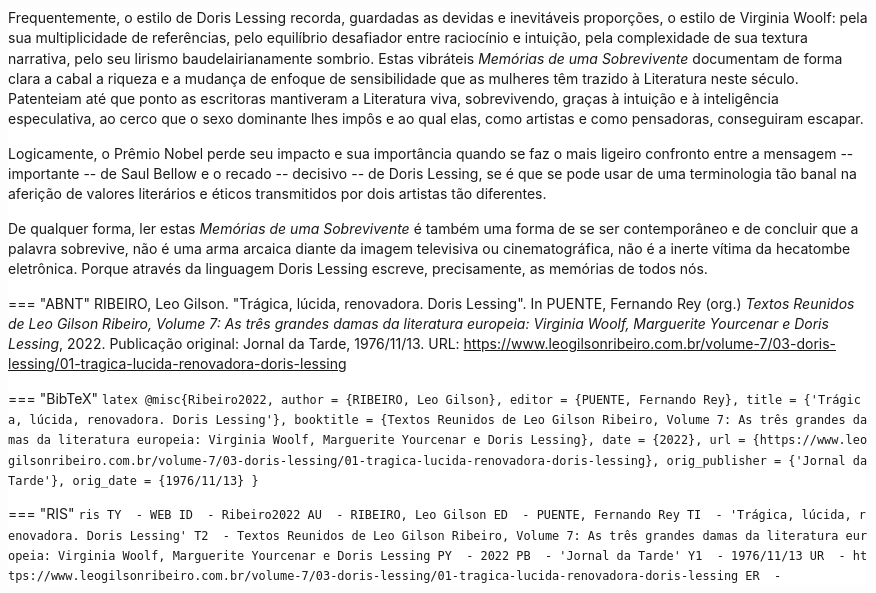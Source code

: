 Frequentemente, o estilo de Doris Lessing recorda, guardadas as devidas e inevitáveis proporções, o estilo de Virginia Woolf: pela sua multiplicidade de referências, pelo equilíbrio desafiador entre raciocínio e intuição, pela complexidade de sua textura narrativa, pelo seu lirismo baudelairianamente sombrio. Estas vibráteis *Memórias de uma Sobrevivente* documentam de forma clara a cabal a riqueza e a mudança de enfoque de sensibilidade que as mulheres têm trazido à Literatura neste século. Patenteiam até que ponto as escritoras mantiveram a Literatura viva, sobrevivendo, graças à intuição e à inteligência especulativa, ao cerco que o sexo dominante lhes impôs e ao qual elas, como artistas e como pensadoras, conseguiram escapar.

Logicamente, o Prêmio Nobel perde seu impacto e sua importância quando se faz o mais ligeiro confronto entre a mensagem -- importante -- de Saul Bellow e o recado -- decisivo -- de Doris Lessing, se é que se pode usar de uma terminologia tão banal na aferição de valores literários e éticos transmitidos por dois artistas tão diferentes.

De qualquer forma, ler estas *Memórias de uma Sobrevivente* é também uma forma de se ser contemporâneo e de concluir que a palavra sobrevive, não é uma arma arcaica diante da imagem televisiva ou cinematográfica, não é a inerte vítima da hecatombe eletrônica. Porque através da linguagem Doris Lessing escreve, precisamente, as memórias de todos nós.


=== "ABNT"
    RIBEIRO, Leo Gilson. "Trágica, lúcida, renovadora. Doris Lessing". In PUENTE, Fernando Rey (org.) <em>Textos Reunidos de Leo Gilson Ribeiro, Volume 7: As três grandes damas da literatura europeia: Virginia Woolf, Marguerite Yourcenar e Doris Lessing</em>, 2022. Publicação original: Jornal da Tarde, 1976/11/13. URL: <a href="stable_url">https://www.leogilsonribeiro.com.br/volume-7/03-doris-lessing/01-tragica-lucida-renovadora-doris-lessing</a>

=== "BibTeX"
    ```latex
    @misc{Ribeiro2022,
    author = {RIBEIRO, Leo Gilson},
    editor = {PUENTE, Fernando Rey},
    title = {'Trágica, lúcida, renovadora. Doris Lessing'},
    booktitle = {Textos Reunidos de Leo Gilson Ribeiro, Volume 7: As três grandes damas da literatura europeia: Virginia Woolf, Marguerite Yourcenar e Doris Lessing},
    date = {2022},
    url = {https://www.leogilsonribeiro.com.br/volume-7/03-doris-lessing/01-tragica-lucida-renovadora-doris-lessing},
    orig_publisher = {'Jornal da Tarde'},
    orig_date = {1976/11/13}
    }
    ```

=== "RIS"
    ```ris
    TY  - WEB
    ID  - Ribeiro2022
    AU  - RIBEIRO, Leo Gilson
    ED  - PUENTE, Fernando Rey
    TI  - 'Trágica, lúcida, renovadora. Doris Lessing'
    T2  - Textos Reunidos de Leo Gilson Ribeiro, Volume 7: As três grandes damas da literatura europeia: Virginia Woolf, Marguerite Yourcenar e Doris Lessing
    PY  - 2022
    PB  - 'Jornal da Tarde'
    Y1  - 1976/11/13
    UR  - https://www.leogilsonribeiro.com.br/volume-7/03-doris-lessing/01-tragica-lucida-renovadora-doris-lessing
    ER  - 
    ```
